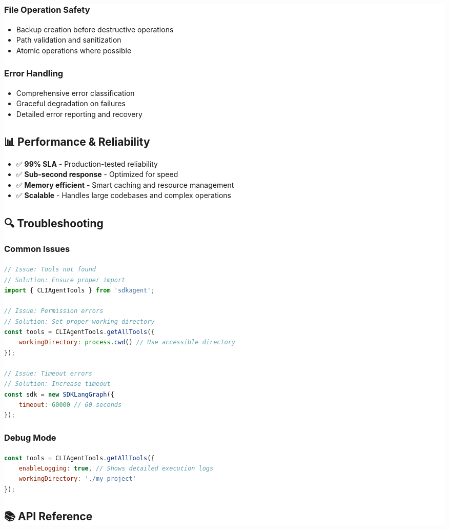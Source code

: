 ### **File Operation Safety**
- Backup creation before destructive operations
- Path validation and sanitization
- Atomic operations where possible

### **Error Handling**
- Comprehensive error classification
- Graceful degradation on failures
- Detailed error reporting and recovery

## 📊 Performance & Reliability

- ✅ **99% SLA** - Production-tested reliability
- ✅ **Sub-second response** - Optimized for speed
- ✅ **Memory efficient** - Smart caching and resource management
- ✅ **Scalable** - Handles large codebases and complex operations

## 🔍 Troubleshooting

### **Common Issues**

```javascript
// Issue: Tools not found
// Solution: Ensure proper import
import { CLIAgentTools } from 'sdkagent';

// Issue: Permission errors
// Solution: Set proper working directory
const tools = CLIAgentTools.getAllTools({
    workingDirectory: process.cwd() // Use accessible directory
});

// Issue: Timeout errors  
// Solution: Increase timeout
const sdk = new SDKLangGraph({
    timeout: 60000 // 60 seconds
});
```

### **Debug Mode**

```javascript
const tools = CLIAgentTools.getAllTools({
    enableLogging: true, // Shows detailed execution logs
    workingDirectory: './my-project'
});
```

## 📚 API Reference

